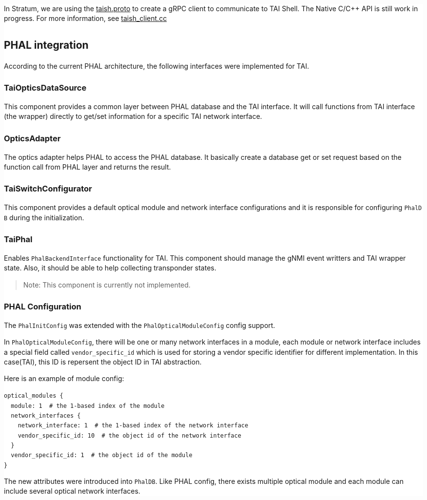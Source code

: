 In Stratum, we are using the [taish.proto][taish_proto] to create a gRPC client to communicate to TAI Shell. The Native C/C++ API is still work in progress.
For more information, see [taish_client.cc](../../hal/lib/phal/tai/taish_client.cc)

## PHAL integration

According to the current PHAL architecture, the following interfaces were implemented for TAI.

### TaiOpticsDataSource

This component provides a common layer between PHAL database and the TAI interface. It will call functions from TAI interface (the wrapper) directly to get/set information for a specific TAI network interface.

### OpticsAdapter

The optics adapter helps PHAL to access the PHAL database. It basically create a database get or set request based on the function call from PHAL layer and returns the result.

### TaiSwitchConfigurator

This component provides a default optical module and network interface configurations and it is responsible for configuring `PhalDB` during the initialization.

### TaiPhal

Enables `PhalBackendInterface` functionality for TAI. This component should manage the gNMI event writters and TAI wrapper state. Also, it should be able to help collecting transponder states.

> Note: This component is currently not implemented.

### PHAL Configuration

The `PhalInitConfig` was extended with the `PhalOpticalModuleConfig` config support.

In `PhalOpticalModuleConfig`, there will be one or many network interfaces in a module, each module or network interface
includes a special field called `vendor_specific_id` which is used for storing a
vendor specific identifier for different implementation. In this case(TAI), this
ID is repersent the object ID in TAI abstraction.

Here is an example of module config:

```
optical_modules {
  module: 1  # the 1-based index of the module
  network_interfaces {
    network_interface: 1  # the 1-based index of the network interface
    vendor_specific_id: 10  # the object id of the network interface
  }
  vendor_specific_id: 1  # the object id of the module
}
```

The new attributes were introduced into `PhalDB`.
Like PHAL config, there exists multiple optical module and each module can include several optical network interfaces.


[taish_proto]: https://github.com/Telecominfraproject/oopt-tai/blob/master/tools/taish/proto/taish/taish.proto